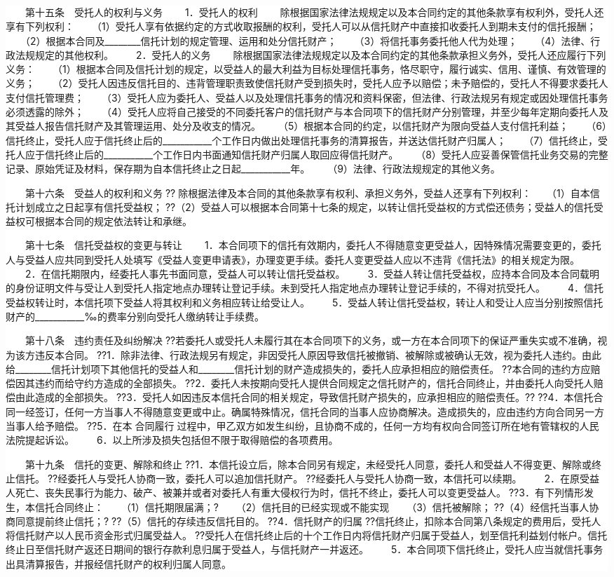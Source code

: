 
　　第十五条　受托人的权利与义务
　　1．受托人的权利
　　除根据国家法律法规规定以及本合同约定的其他条款享有权利外，受托人还享有下列权利：
　　（1）受托人享有依据约定的方式收取报酬的权利，受托人可以从信托财产中直接扣收委托人到期未支付的信托报酬；
　　（2）根据本合同及________信托计划的规定管理、运用和处分信托财产；
　　（3）将信托事务委托他人代为处理；
　　（4）法律、行政法规规定的其他权利。
　　2．受托人的义务
　　除根据国家法律法规规定以及本合同约定的其他条款承担义务外，受托人还应履行下列义务：
　　（1）根据本合同及信托计划的规定，以受益人的最大利益为目标处理信托事务，恪尽职守，履行诚实、信用、谨慎、有效管理的义务；
　　（2）受托人因违反信托目的、违背管理职责致使信托财产受到损失时，受托人应予以赔偿；未予赔偿的，受托人不得要求委托人支付信托管理费；
　　（3）受托人应为委托人、受益人以及处理信托事务的情况和资料保密，但法律、行政法规另有规定或因处理信托事务必须透露的除外；
　　（4）受托人应将自己接受的不同委托客户的信托财产与本合同项下的信托财产分别管理，并至少每年定期向委托人及其受益人报告信托财产及其管理运用、处分及收支的情况。
　　（5）根据本合同的约定，以信托财产为限向受益人支付信托利益；
　　（6）信托终止，受托人应于信托终止后的___________个工作日内做出处理信托事务的清算报告，并送达信托财产归属人；
　　（7）信托终止，受托人应于信托终止后的___________个工作日内书面通知信托财产归属人取回应得信托财产。
　　（8）受托人应妥善保管信托业务交易的完整记录、原始凭证及材料，保存期为自本信托终止之日起___________年。
　　（9）法律、行政法规规定的其他义务。


　　第十六条　受益人的权利和义务
?? 除根据法律及本合同的其他条款享有权利、承担义务外，受益人还享有下列权利：
　  （1）自本信托计划成立之日起享有信托受益权；
??（2）受益人可以根据本合同第十七条的规定，以转让信托受益权的方式偿还债务；受益人的信托受益权可根据本合同的规定依法转让和承继。


　　第十七条　信托受益权的变更与转让
　　1．本合同项下的信托有效期内，委托人不得随意变更受益人，因特殊情况需要变更的，委托人与受益人应共同到受托人处填写《受益人变更申请表》，办理变更手续。委托人变更受益人应以不违背《信托法》的相关规定为限。
　　2．在信托期限内，经委托人事先书面同意，受益人可以转让信托受益权。
　　3．受益人转让信托受益权，应持本合同及本合同载明的身份证明文件与受让人到受托人指定地点办理转让登记手续。未到受托人指定地点办理转让登记手续的，不得对抗受托人。
　　4．信托受益权转让时，本信托项下受益人将其权利和义务相应转让给受让人。
　　5．受益人转让信托受益权，转让人和受让人应当分别按照信托财产的___________‰的费率分别向受托人缴纳转让手续费。


　　第十八条　违约责任及纠纷解决
??若委托人或受托人未履行其在本合同项下的义务，或一方在本合同项下的保证严重失实或不准确，视为该方违反本合同。
??1．除非法律、行政法规另有规定，非因受托人原因导致信托被撤销、被解除或被确认无效，视为委托人违约。由此给________信托计划项下其他信托的受益人和________信托计划的财产造成损失的，委托人应承担相应的赔偿责任。
??本合同的违约方应赔偿因其违约而给守约方造成的全部损失。
??2．委托人未按期向受托人提供合同规定之信托财产的，信托合同终止，并由委托人向受托人赔偿由此造成的全部损失。
??3．受托人如因违反本信托合同的相关规定，导致信托财产损失的，应承担相应的赔偿责任。??
??4．本信托合同一经签订，任何一方当事人不得随意变更或中止。确属特殊情况，信托合同的当事人应协商解决。造成损失的，应由违约方向合同另一方当事人给予赔偿。
??5．在本
合同履行
过程中，甲乙双方如发生纠纷，且协商不成的，任何一方均有权向合同签订所在地有管辖权的人民法院提起诉讼。
　　6．以上所涉及损失包括但不限于取得赔偿的各项费用。


　　第十九条　信托的变更、解除和终止
??1．本信托设立后，除本合同另有规定，未经受托人同意，委托人和受益人不得变更、解除或终止信托。
??经委托人与受托人协商一致，委托人可以追加信托财产。
??经委托人与受托人协商一致，本信托可以续期。
　　2．在原受益人死亡、丧失民事行为能力、破产、被兼并或者对委托人有重大侵权行为时，信托不终止，委托人可以变更受益人。
??3．有下列情形发生，本信托合同终止：
　　（1）信托期限届满；?
　　（2）信托目的已经实现或不能实现
　　（3）信托被解除；
??（4）经信托当事人协商同意提前终止信托；?
??（5）信托的存续违反信托目的。
??4．信托财产的归属
??信托终止，扣除本合同第八条规定的费用后，受托人将信托财产以人民币资金形式归属受益人。
??受托人在信托终止后的十个工作日内将信托财产归属于受益人，划至信托利益划付帐户。信托终止日至信托财产返还日期间的银行存款利息归属于受益人，与信托财产一并返还。
　　5．本合同项下信托终止，受托人应当就信托事务出具清算报告，并报经信托财产的权利归属人同意。
